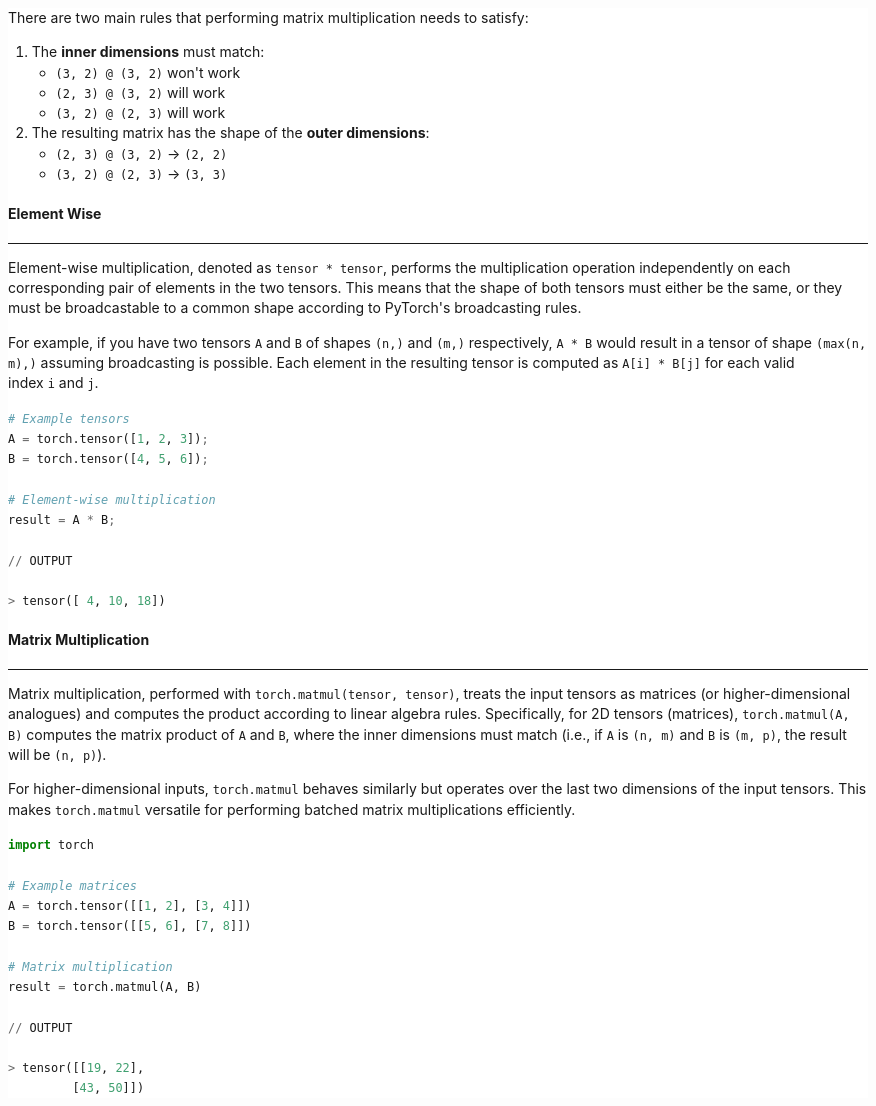There are two main rules that performing matrix multiplication needs to satisfy:

1. The **inner dimensions** must match:
	* `(3, 2) @ (3, 2)` won't work
	* `(2, 3) @ (3, 2)` will work
	* `(3, 2) @ (2, 3)` will work
2. The resulting matrix has the shape of the **outer dimensions**:
	- `(2, 3) @ (3, 2)`  -> `(2, 2)`
	- `(3, 2) @ (2, 3)`  -> `(3, 3)`
#### Element Wise
---

Element-wise multiplication, denoted as `tensor * tensor`, performs the multiplication operation independently on each corresponding pair of elements in the two tensors. This means that the shape of both tensors must either be the same, or they must be broadcastable to a common shape according to PyTorch's broadcasting rules.

For example, if you have two tensors `A` and `B` of shapes `(n,)` and `(m,)` respectively, `A * B` would result in a tensor of shape `(max(n, m),)` assuming broadcasting is possible. Each element in the resulting tensor is computed as `A[i] * B[j]` for each valid index `i` and `j`.

```python
# Example tensors 
A = torch.tensor([1, 2, 3]); 
B = torch.tensor([4, 5, 6]);

# Element-wise multiplication 
result = A * B; 

// OUTPUT

> tensor([ 4, 10, 18])
```

#### Matrix Multiplication
---

Matrix multiplication, performed with `torch.matmul(tensor, tensor)`, treats the input tensors as matrices (or higher-dimensional analogues) and computes the product according to linear algebra rules. Specifically, for 2D tensors (matrices), `torch.matmul(A, B)` computes the matrix product of `A` and `B`, where the inner dimensions must match (i.e., if `A` is `(n, m)` and `B` is `(m, p)`, the result will be `(n, p)`).

For higher-dimensional inputs, `torch.matmul` behaves similarly but operates over the last two dimensions of the input tensors. This makes `torch.matmul` versatile for performing batched matrix multiplications efficiently.

```python
import torch

# Example matrices
A = torch.tensor([[1, 2], [3, 4]])
B = torch.tensor([[5, 6], [7, 8]])

# Matrix multiplication
result = torch.matmul(A, B)

// OUTPUT

> tensor([[19, 22],
         [43, 50]])

```
